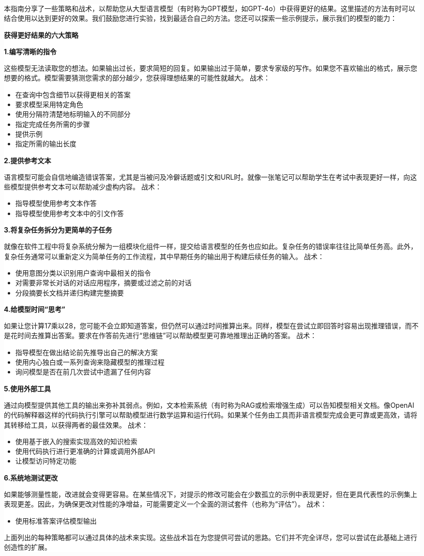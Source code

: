 本指南分享了一些策略和战术，以帮助您从大型语言模型（有时称为GPT模型，如GPT-4o）中获得更好的结果。这里描述的方法有时可以结合使用以达到更好的效果。我们鼓励您进行实验，找到最适合自己的方法。您还可以探索一些示例提示，展示我们的模型的能力：

**获得更好结果的六大策略**

**1.编写清晰的指令**

这些模型无法读取您的想法。如果输出过长，要求简短的回复。如果输出过于简单，要求专家级的写作。如果您不喜欢输出的格式，展示您想要的格式。模型需要猜测您需求的部分越少，您获得理想结果的可能性就越大。 战术：

- 在查询中包含细节以获得更相关的答案
- 要求模型采用特定角色
- 使用分隔符清楚地标明输入的不同部分
- 指定完成任务所需的步骤
- 提供示例
- 指定所需的输出长度

**2.提供参考文本**

语言模型可能会自信地编造错误答案，尤其是当被问及冷僻话题或引文和URL时。就像一张笔记可以帮助学生在考试中表现更好一样，向这些模型提供参考文本可以帮助减少虚构内容。 战术：

- 指导模型使用参考文本作答
- 指导模型使用参考文本中的引文作答

**3.将复杂任务拆分为更简单的子任务**

就像在软件工程中将复杂系统分解为一组模块化组件一样，提交给语言模型的任务也应如此。复杂任务的错误率往往比简单任务高。此外，复杂任务通常可以重新定义为简单任务的工作流程，其中早期任务的输出用于构建后续任务的输入。 战术：

- 使用意图分类以识别用户查询中最相关的指令
- 对需要非常长对话的对话应用程序，摘要或过滤之前的对话
- 分段摘要长文档并递归构建完整摘要

**4.给模型时间“思考”**

如果让您计算17乘以28，您可能不会立即知道答案，但仍然可以通过时间推算出来。同样，模型在尝试立即回答时容易出现推理错误，而不是花时间去推算出答案。要求在作答前先进行“思维链”可以帮助模型更可靠地推理出正确的答案。 战术：

- 指导模型在做出结论前先推导出自己的解决方案
- 使用内心独白或一系列查询来隐藏模型的推理过程
- 询问模型是否在前几次尝试中遗漏了任何内容

**5.使用外部工具**

通过向模型提供其他工具的输出来弥补其弱点。例如，文本检索系统（有时称为RAG或检索增强生成）可以告知模型相关文档。像OpenAI的代码解释器这样的代码执行引擎可以帮助模型进行数学运算和运行代码。如果某个任务由工具而非语言模型完成会更可靠或更高效，请将其转移给工具，以获得两者的最佳效果。 战术：

- 使用基于嵌入的搜索实现高效的知识检索
- 使用代码执行进行更准确的计算或调用外部API
- 让模型访问特定功能

**6.系统地测试更改**

如果能够测量性能，改进就会变得更容易。在某些情况下，对提示的修改可能会在少数孤立的示例中表现更好，但在更具代表性的示例集上表现更差。因此，为确保更改对性能的净增益，可能需要定义一个全面的测试套件（也称为“评估”）。 战术：

- 使用标准答案评估模型输出

上面列出的每种策略都可以通过具体的战术来实现。这些战术旨在为您提供可尝试的思路。它们并不完全详尽，您可以尝试在此基础上进行创造性的扩展。

